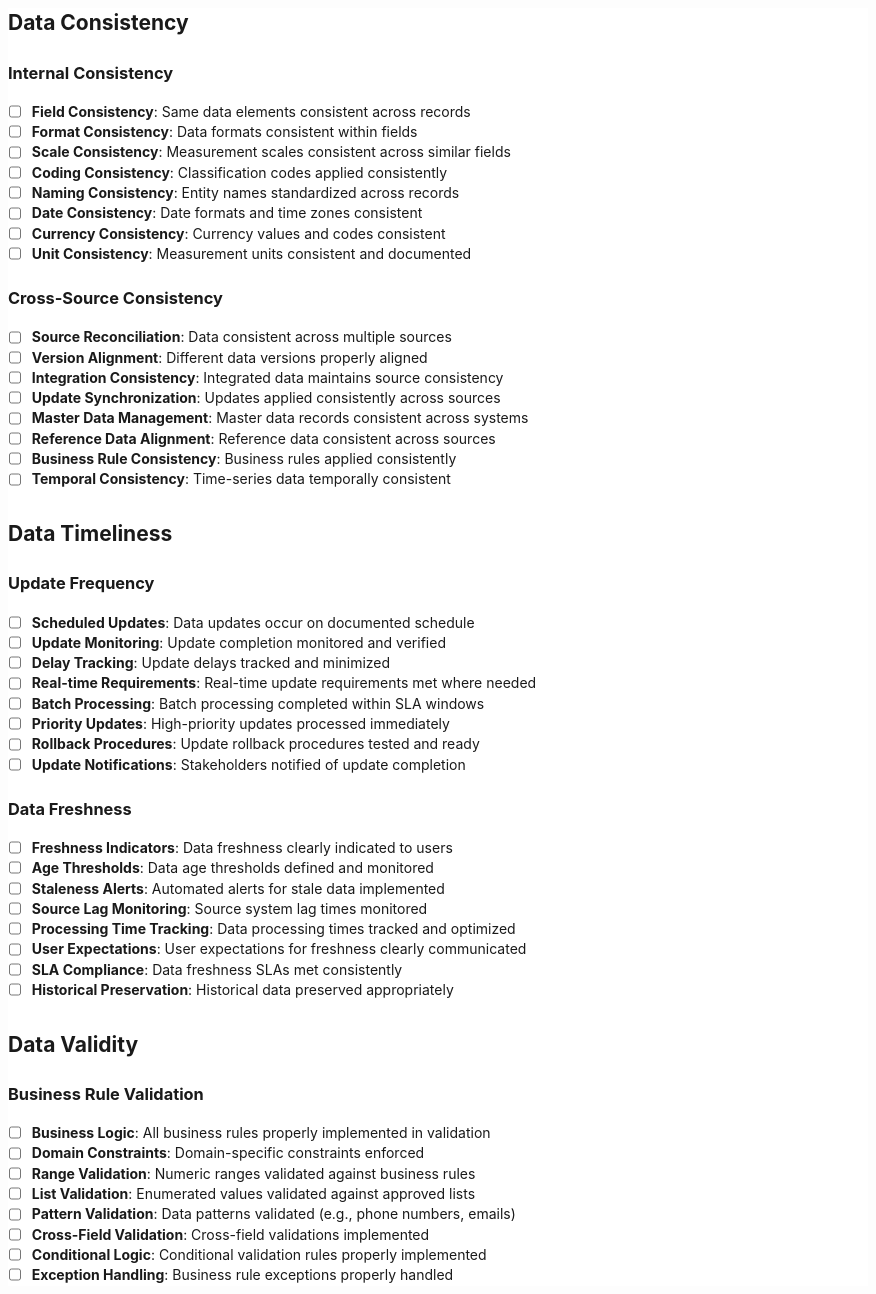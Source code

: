 ## Data Consistency

### Internal Consistency
- [ ] **Field Consistency**: Same data elements consistent across records
- [ ] **Format Consistency**: Data formats consistent within fields
- [ ] **Scale Consistency**: Measurement scales consistent across similar fields
- [ ] **Coding Consistency**: Classification codes applied consistently
- [ ] **Naming Consistency**: Entity names standardized across records
- [ ] **Date Consistency**: Date formats and time zones consistent
- [ ] **Currency Consistency**: Currency values and codes consistent
- [ ] **Unit Consistency**: Measurement units consistent and documented

### Cross-Source Consistency
- [ ] **Source Reconciliation**: Data consistent across multiple sources
- [ ] **Version Alignment**: Different data versions properly aligned
- [ ] **Integration Consistency**: Integrated data maintains source consistency
- [ ] **Update Synchronization**: Updates applied consistently across sources
- [ ] **Master Data Management**: Master data records consistent across systems
- [ ] **Reference Data Alignment**: Reference data consistent across sources
- [ ] **Business Rule Consistency**: Business rules applied consistently
- [ ] **Temporal Consistency**: Time-series data temporally consistent

## Data Timeliness

### Update Frequency
- [ ] **Scheduled Updates**: Data updates occur on documented schedule
- [ ] **Update Monitoring**: Update completion monitored and verified
- [ ] **Delay Tracking**: Update delays tracked and minimized
- [ ] **Real-time Requirements**: Real-time update requirements met where needed
- [ ] **Batch Processing**: Batch processing completed within SLA windows
- [ ] **Priority Updates**: High-priority updates processed immediately
- [ ] **Rollback Procedures**: Update rollback procedures tested and ready
- [ ] **Update Notifications**: Stakeholders notified of update completion

### Data Freshness
- [ ] **Freshness Indicators**: Data freshness clearly indicated to users
- [ ] **Age Thresholds**: Data age thresholds defined and monitored
- [ ] **Staleness Alerts**: Automated alerts for stale data implemented
- [ ] **Source Lag Monitoring**: Source system lag times monitored
- [ ] **Processing Time Tracking**: Data processing times tracked and optimized
- [ ] **User Expectations**: User expectations for freshness clearly communicated
- [ ] **SLA Compliance**: Data freshness SLAs met consistently
- [ ] **Historical Preservation**: Historical data preserved appropriately

## Data Validity

### Business Rule Validation
- [ ] **Business Logic**: All business rules properly implemented in validation
- [ ] **Domain Constraints**: Domain-specific constraints enforced
- [ ] **Range Validation**: Numeric ranges validated against business rules
- [ ] **List Validation**: Enumerated values validated against approved lists
- [ ] **Pattern Validation**: Data patterns validated (e.g., phone numbers, emails)
- [ ] **Cross-Field Validation**: Cross-field validations implemented
- [ ] **Conditional Logic**: Conditional validation rules properly implemented
- [ ] **Exception Handling**: Business rule exceptions properly handled
